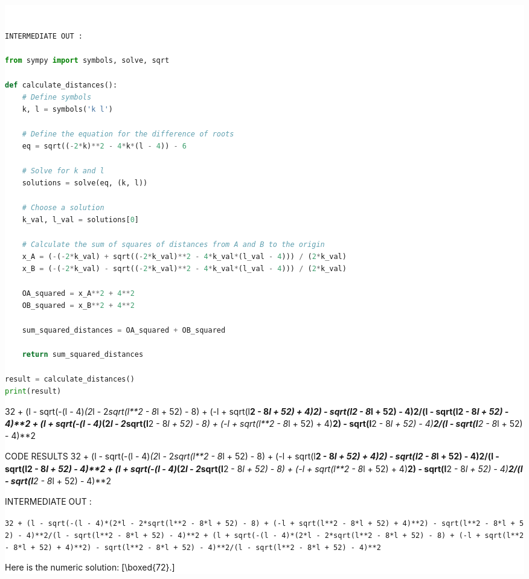 ```python


INTERMEDIATE OUT :

from sympy import symbols, solve, sqrt

def calculate_distances():
    # Define symbols
    k, l = symbols('k l')

    # Define the equation for the difference of roots
    eq = sqrt((-2*k)**2 - 4*k*(l - 4)) - 6

    # Solve for k and l
    solutions = solve(eq, (k, l))

    # Choose a solution
    k_val, l_val = solutions[0]

    # Calculate the sum of squares of distances from A and B to the origin
    x_A = (-(-2*k_val) + sqrt((-2*k_val)**2 - 4*k_val*(l_val - 4))) / (2*k_val)
    x_B = (-(-2*k_val) - sqrt((-2*k_val)**2 - 4*k_val*(l_val - 4))) / (2*k_val)

    OA_squared = x_A**2 + 4**2
    OB_squared = x_B**2 + 4**2

    sum_squared_distances = OA_squared + OB_squared

    return sum_squared_distances

result = calculate_distances()
print(result)
```

32 + (l - sqrt(-(l - 4)*(2*l - 2*sqrt(l**2 - 8*l + 52) - 8) + (-l + sqrt(l**2 - 8*l + 52) + 4)**2) - sqrt(l**2 - 8*l + 52) - 4)**2/(l - sqrt(l**2 - 8*l + 52) - 4)**2 + (l + sqrt(-(l - 4)*(2*l - 2*sqrt(l**2 - 8*l + 52) - 8) + (-l + sqrt(l**2 - 8*l + 52) + 4)**2) - sqrt(l**2 - 8*l + 52) - 4)**2/(l - sqrt(l**2 - 8*l + 52) - 4)**2

CODE RESULTS 32 + (l - sqrt(-(l - 4)*(2*l - 2*sqrt(l**2 - 8*l + 52) - 8) + (-l + sqrt(l**2 - 8*l + 52) + 4)**2) - sqrt(l**2 - 8*l + 52) - 4)**2/(l - sqrt(l**2 - 8*l + 52) - 4)**2 + (l + sqrt(-(l - 4)*(2*l - 2*sqrt(l**2 - 8*l + 52) - 8) + (-l + sqrt(l**2 - 8*l + 52) + 4)**2) - sqrt(l**2 - 8*l + 52) - 4)**2/(l - sqrt(l**2 - 8*l + 52) - 4)**2

INTERMEDIATE OUT :
```output
32 + (l - sqrt(-(l - 4)*(2*l - 2*sqrt(l**2 - 8*l + 52) - 8) + (-l + sqrt(l**2 - 8*l + 52) + 4)**2) - sqrt(l**2 - 8*l + 52) - 4)**2/(l - sqrt(l**2 - 8*l + 52) - 4)**2 + (l + sqrt(-(l - 4)*(2*l - 2*sqrt(l**2 - 8*l + 52) - 8) + (-l + sqrt(l**2 - 8*l + 52) + 4)**2) - sqrt(l**2 - 8*l + 52) - 4)**2/(l - sqrt(l**2 - 8*l + 52) - 4)**2
```
Here is the numeric solution:
\[\boxed{72}.\]

